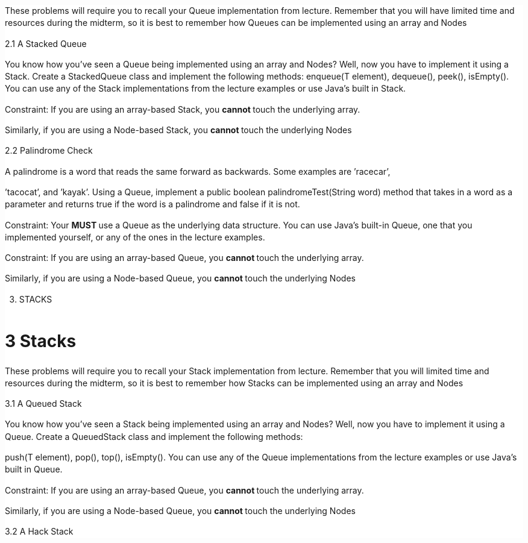 These problems will require you to recall your Queue implementation from lecture. Remember that you will have limited time and resources during the midterm, so it is best to remember how Queues can be implemented using an array and Nodes

2.1        A Stacked Queue

You know how you’ve seen a Queue being implemented using an array and Nodes? Well, now you have to implement it using a Stack. Create a StackedQueue class and implement the following methods: enqueue(T element), dequeue(), peek(), isEmpty(). You can use any of the Stack implementations from the lecture examples or use Java’s built in Stack.

Constraint: If you are using an array-based Stack, you <strong>cannot </strong>touch the underlying array.

Similarly, if you are using a Node-based Stack, you <strong>cannot </strong>touch the underlying Nodes

2.2       Palindrome Check

A palindrome is a word that reads the same forward as backwards. Some examples are ’racecar’,

’tacocat’, and ’kayak’. Using a Queue, implement a public boolean palindromeTest(String word) method that takes in a word as a parameter and returns true if the word is a palindrome and false if it is not.

Constraint: Your <strong>MUST </strong>use a Queue as the underlying data structure. You can use Java’s built-in Queue, one that you implemented yourself, or any of the ones in the lecture examples.

Constraint: If you are using an array-based Queue, you <strong>cannot </strong>touch the underlying array.

Similarly, if you are using a Node-based Queue, you <strong>cannot </strong>touch the underlying Nodes

<ol start="3">

 <li>STACKS</li>

</ol>

<h1>3           Stacks</h1>

These problems will require you to recall your Stack implementation from lecture. Remember that you will limited time and resources during the midterm, so it is best to remember how Stacks can be implemented using an array and Nodes

3.1        A Queued Stack

You know how you’ve seen a Stack being implemented using an array and Nodes? Well, now you have to implement it using a Queue. Create a QueuedStack class and implement the following methods:

push(T element), pop(), top(), isEmpty(). You can use any of the Queue implementations from the lecture examples or use Java’s built in Queue.

Constraint: If you are using an array-based Queue, you <strong>cannot </strong>touch the underlying array.

Similarly, if you are using a Node-based Queue, you <strong>cannot </strong>touch the underlying Nodes

3.2        A Hack Stack
